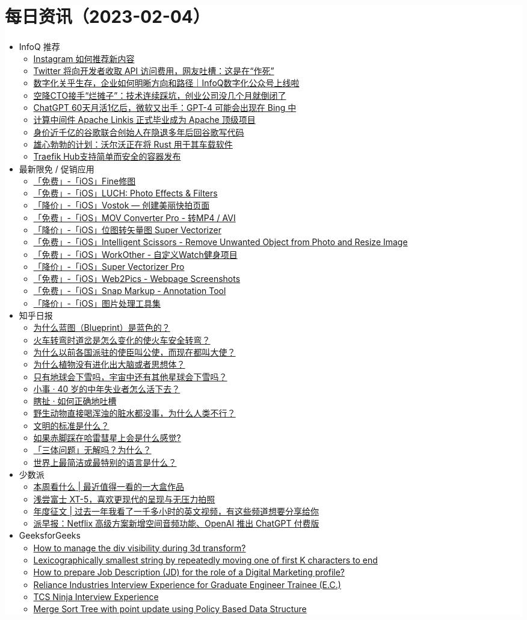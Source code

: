 # 每日资讯（2023-02-04）

- InfoQ 推荐
  - [Instagram 如何推荐新内容](https://www.infoq.cn/article/P1G9Kzu8KtsTQ0xU65y2)
  - [Twitter 将向开发者收取 API 访问费用，网友吐槽：这是在“作死”](https://www.infoq.cn/article/u96Q6ZSpNQg92FJ88OZN)
  - [数字化关乎生存，企业如何明晰方向和路径｜InfoQ数字化公众号上线啦](https://www.infoq.cn/article/TggzC1PbadxdDozk0C7B)
  - [空降CTO接手“烂摊子”：技术连续踩坑，创业公司没几个月就倒闭了](https://www.infoq.cn/article/UiSw83Z2FESVJwdY54v3)
  - [ChatGPT 60天月活1亿后，微软又出手：GPT-4 可能会出现在 Bing 中](https://www.infoq.cn/article/N2DHuiaEtcIEeXvjbVLC)
  - [计算中间件 Apache Linkis 正式毕业成为 Apache 顶级项目](https://www.infoq.cn/article/uETpz8bm4AGxBBGrQtDI)
  - [身价近千亿的谷歌联合创始人在隐退多年后回谷歌写代码](https://www.infoq.cn/article/40yrDxcTp83fuwlFuaFK)
  - [雄心勃勃的计划：沃尔沃正在将 Rust 用于其车载软件](https://www.infoq.cn/article/KlIR5fUPPJTmap3CQEcy)
  - [Traefik Hub支持简单而安全的容器发布](https://www.infoq.cn/article/QaNyBLbXAWNl7vZZJjEy)
- 最新限免 / 促销应用
  - [「免费」-「iOS」Fine修图](https://gofans.cn/app/55cc8def-bfb3-4428-9a6c-75ddaaf5815e)
  - [「免费」-「iOS」LUCH: Photo Effects & Filters](https://gofans.cn/app/41de23d7-f92f-4252-84fb-edf2425ae0b7)
  - [「降价」-「iOS」Vostok — 创建美丽快拍页面](https://gofans.cn/app/c893525d-38cc-482d-bccf-0a3eb78f60af)
  - [「免费」-「iOS」MOV Converter Pro - 转MP4 / AVI](https://gofans.cn/app/92441355-f305-44aa-a78d-866d4a32ce27)
  - [「降价」-「iOS」位图转矢量图 Super Vectorizer](https://gofans.cn/app/d07ffe75-e337-446d-ae9c-c1e22b4df6bf)
  - [「免费」-「iOS」Intelligent Scissors - Remove Unwanted Object from Photo and Resize Image](https://gofans.cn/app/59a3ad82-45e7-4aeb-9dc2-c5d329472fc5)
  - [「免费」-「iOS」WorkOther - 自定义Watch健身项目](https://gofans.cn/app/8905ed93-c818-46b9-827d-80caec9bc251)
  - [「降价」-「iOS」Super Vectorizer Pro](https://gofans.cn/app/e6ca8620-b6eb-4605-a2ec-9ae0757f1e89)
  - [「免费」-「iOS」Web2Pics - Webpage Screenshots](https://gofans.cn/app/182cf296-eba3-4732-a5e0-c69c8bf265b6)
  - [「免费」-「iOS」Snap Markup - Annotation Tool](https://gofans.cn/app/6ca5777b-6913-4c27-83d8-8e33ed73a1b2)
  - [「降价」-「iOS」图片处理工具集](https://gofans.cn/app/8ddefa84-ee34-432d-8ab3-b9d666e17530)
- 知乎日报
  - [为什么蓝图（Blueprint）是蓝色的？](https://daily.zhihu.com/story/9757882)
  - [火车转弯时道岔是怎么变化的使火车安全转弯？](https://daily.zhihu.com/story/9757887)
  - [为什么以前各国派驻的使臣叫公使，而现在都叫大使？](https://daily.zhihu.com/story/9757889)
  - [为什么植物没有进化出大脑或者思想体？](https://daily.zhihu.com/story/9757893)
  - [只有地球会下雪吗，宇宙中还有其他星球会下雪吗？](https://daily.zhihu.com/story/9757902)
  - [小事 · 40 岁的中年失业者怎么活下去？](https://daily.zhihu.com/story/9757904)
  - [瞎扯 · 如何正确地吐槽](https://daily.zhihu.com/story/9757873)
  - [野生动物直接喝浑浊的脏水都没事，为什么人类不行？](https://daily.zhihu.com/story/9757846)
  - [文明的标准是什么？](https://daily.zhihu.com/story/9757854)
  - [如果赤脚踩在哈雷彗星上会是什么感觉?](https://daily.zhihu.com/story/9757855)
  - [「三体问题」无解吗？为什么？](https://daily.zhihu.com/story/9757862)
  - [世界上最简洁或最特别的语言是什么？](https://daily.zhihu.com/story/9757867)
- 少数派
  - [本周看什么 | 最近值得一看的一大盒作品](https://sspai.com/post/78101)
  - [浅尝富士 XT-5，喜欢更现代的呈现与无压力拍照](https://sspai.com/post/78082)
  - [年度征文 | 过去一年我看了一千多小时的英文视频，有这些频道想要分享给你](https://sspai.com/post/78024)
  - [派早报：Netflix 高级方案新增空间音频功能、OpenAI 推出 ChatGPT 付费版](https://sspai.com/post/78092)
- GeeksforGeeks
  - [How to manage the div visibility during 3d transform?](https://www.geeksforgeeks.org/how-to-manage-the-div-visibility-during-3d-transform/)
  - [Lexicographically smallest string by repeatedly moving one of first K characters to end](https://www.geeksforgeeks.org/lexicographically-smallest-string-by-repeatedly-moving-one-of-first-k-characters-to-end/)
  - [How to prepare Job Description (JD) for the role of a Digital Marketing profile?](https://www.geeksforgeeks.org/how-to-prepare-job-description-jd-for-the-role-of-a-digital-marketing-profile/)
  - [Reliance Industries Interview Experience for Graduate Engineer Trainee (E.C.)](https://www.geeksforgeeks.org/reliance-industries-interview-experience-for-graduate-engineer-trainee-e-c/)
  - [TCS Ninja Interview Experience](https://www.geeksforgeeks.org/tcs-ninja-interview-experience-15/)
  - [Merge Sort Tree with point update using Policy Based Data Structure](https://www.geeksforgeeks.org/merge-sort-tree-with-point-update-using-policy-based-data-structure/)